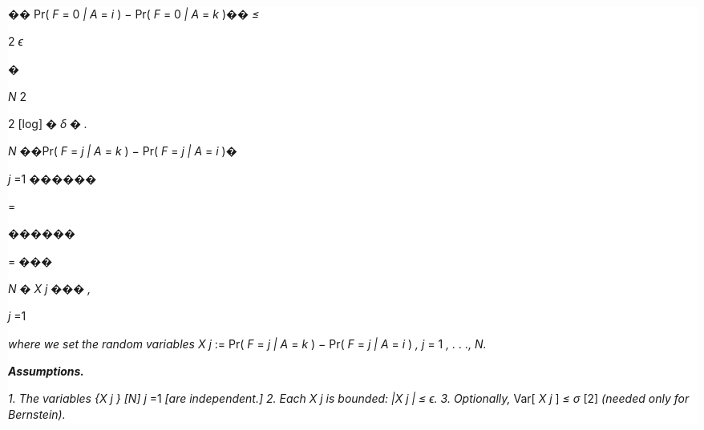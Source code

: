 �� Pr( _F_ = 0 _| A_ = _i_ ) _−_ Pr( _F_ = 0 _| A_ = _k_ )�� _≤_


2 _ϵ_


�


_N_ 2

2 [log] � _δ_ � _._


_N_
��Pr( _F_ = _j | A_ = _k_ ) _−_ Pr( _F_ = _j | A_ = _i_ )�

_j_ =1 ������


=


������


=
���


_N_
� _X_ _j_ ��� _,_

_j_ =1


_where we set the random variables_
_X_ _j_ := Pr( _F_ = _j | A_ = _k_ ) _−_ Pr( _F_ = _j | A_ = _i_ ) _,_
_j_ = 1 _, . . ., N._

_**Assumptions.**_

_1. The variables {X_ _j_ _}_ _[N]_ _j_ =1 _[are independent.]_
_2. Each X_ _j_ _is bounded: |X_ _j_ _| ≤_ _ϵ._
_3. Optionally,_ Var[ _X_ _j_ ] _≤_ _σ_ [2] _(needed only for Bernstein)._

